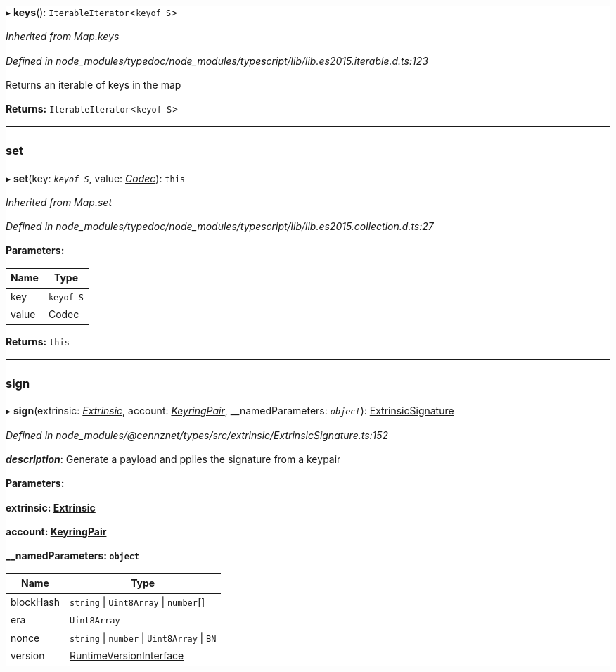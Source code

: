 ▸ **keys**(): `IterableIterator`<`keyof S`>

*Inherited from Map.keys*

*Defined in node_modules/typedoc/node_modules/typescript/lib/lib.es2015.iterable.d.ts:123*

Returns an iterable of keys in the map

**Returns:** `IterableIterator`<`keyof S`>

___
<a id="set"></a>

###  set

▸ **set**(key: *`keyof S`*, value: *[Codec](../interfaces/_plugnet.codec.md)*): `this`

*Inherited from Map.set*

*Defined in node_modules/typedoc/node_modules/typescript/lib/lib.es2015.collection.d.ts:27*

**Parameters:**

| Name | Type |
| ------ | ------ |
| key | `keyof S` |
| value | [Codec](../interfaces/_plugnet.codec.md) |

**Returns:** `this`

___
<a id="sign"></a>

###  sign

▸ **sign**(extrinsic: *[Extrinsic](_cennznet_types.extrinsic.md)*, account: *[KeyringPair](../interfaces/_plugnet.keyringpair.md)*, __namedParameters: *`object`*): [ExtrinsicSignature](_cennznet_types.extrinsicsignature.md)

*Defined in node_modules/@cennznet/types/src/extrinsic/ExtrinsicSignature.ts:152*

*__description__*: Generate a payload and pplies the signature from a keypair

**Parameters:**

**extrinsic: [Extrinsic](_cennznet_types.extrinsic.md)**

**account: [KeyringPair](../interfaces/_plugnet.keyringpair.md)**

**__namedParameters: `object`**

| Name | Type |
| ------ | ------ |
| blockHash | `string` \| `Uint8Array` \| `number`[] |
| era | `Uint8Array` |
| nonce | `string` \| `number` \| `Uint8Array` \| `BN` |
| version | [RuntimeVersionInterface](../interfaces/_plugnet.runtimeversioninterface.md) |
